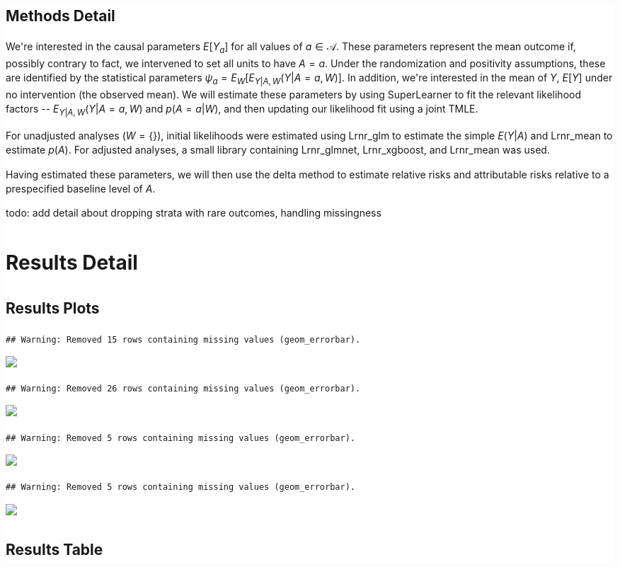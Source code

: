 ## Methods Detail

We're interested in the causal parameters $E[Y_a]$ for all values of $a \in \mathcal{A}$. These parameters represent the mean outcome if, possibly contrary to fact, we intervened to set all units to have $A=a$. Under the randomization and positivity assumptions, these are identified by the statistical parameters $\psi_a=E_W[E_{Y|A,W}(Y|A=a,W)]$.  In addition, we're interested in the mean of $Y$, $E[Y]$ under no intervention (the observed mean). We will estimate these parameters by using SuperLearner to fit the relevant likelihood factors -- $E_{Y|A,W}(Y|A=a,W)$ and $p(A=a|W)$, and then updating our likelihood fit using a joint TMLE.

For unadjusted analyses ($W=\{\}$), initial likelihoods were estimated using Lrnr_glm to estimate the simple $E(Y|A)$ and Lrnr_mean to estimate $p(A)$. For adjusted analyses, a small library containing Lrnr_glmnet, Lrnr_xgboost, and Lrnr_mean was used.

Having estimated these parameters, we will then use the delta method to estimate relative risks and attributable risks relative to a prespecified baseline level of $A$.

todo: add detail about dropping strata with rare outcomes, handling missingness







# Results Detail

## Results Plots

```
## Warning: Removed 15 rows containing missing values (geom_errorbar).
```

![](/tmp/b983f007-5948-490d-83fd-2c72992993ea/REPORT_files/figure-html/plot_tsm-1.png)


```
## Warning: Removed 26 rows containing missing values (geom_errorbar).
```

![](/tmp/b983f007-5948-490d-83fd-2c72992993ea/REPORT_files/figure-html/plot_rr-1.png)


```
## Warning: Removed 5 rows containing missing values (geom_errorbar).
```

![](/tmp/b983f007-5948-490d-83fd-2c72992993ea/REPORT_files/figure-html/plot_paf-1.png)


```
## Warning: Removed 5 rows containing missing values (geom_errorbar).
```

![](/tmp/b983f007-5948-490d-83fd-2c72992993ea/REPORT_files/figure-html/plot_par-1.png)

## Results Table
